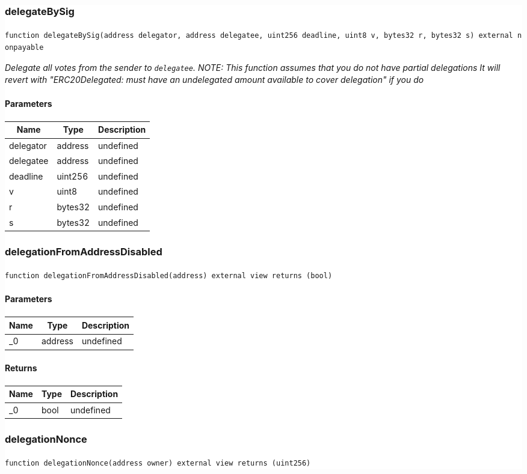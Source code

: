 ### delegateBySig

```solidity
function delegateBySig(address delegator, address delegatee, uint256 deadline, uint8 v, bytes32 r, bytes32 s) external nonpayable
```



*Delegate all votes from the sender to `delegatee`. NOTE: This function assumes that you do not have partial delegations It will revert with &quot;ERC20Delegated: must have an undelegated amount available to cover delegation&quot; if you do*

#### Parameters

| Name | Type | Description |
|---|---|---|
| delegator | address | undefined |
| delegatee | address | undefined |
| deadline | uint256 | undefined |
| v | uint8 | undefined |
| r | bytes32 | undefined |
| s | bytes32 | undefined |

### delegationFromAddressDisabled

```solidity
function delegationFromAddressDisabled(address) external view returns (bool)
```





#### Parameters

| Name | Type | Description |
|---|---|---|
| _0 | address | undefined |

#### Returns

| Name | Type | Description |
|---|---|---|
| _0 | bool | undefined |

### delegationNonce

```solidity
function delegationNonce(address owner) external view returns (uint256)
```
